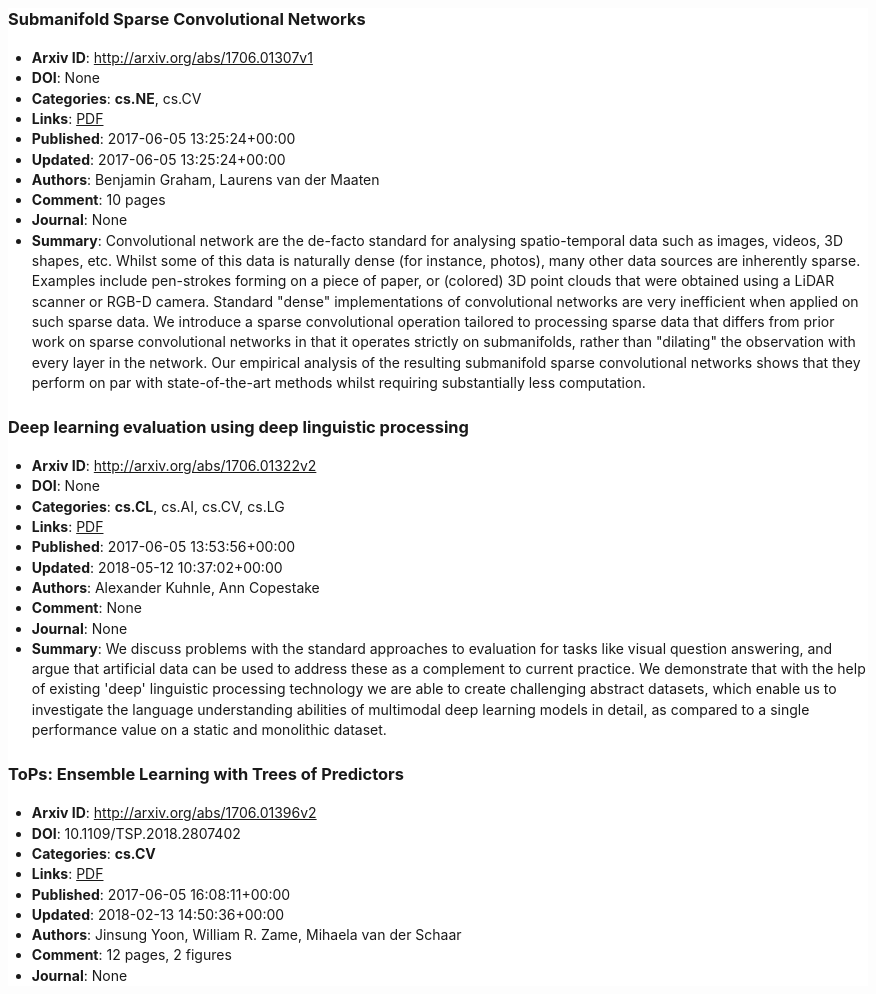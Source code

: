 

### Submanifold Sparse Convolutional Networks
- **Arxiv ID**: http://arxiv.org/abs/1706.01307v1
- **DOI**: None
- **Categories**: **cs.NE**, cs.CV
- **Links**: [PDF](http://arxiv.org/pdf/1706.01307v1)
- **Published**: 2017-06-05 13:25:24+00:00
- **Updated**: 2017-06-05 13:25:24+00:00
- **Authors**: Benjamin Graham, Laurens van der Maaten
- **Comment**: 10 pages
- **Journal**: None
- **Summary**: Convolutional network are the de-facto standard for analysing spatio-temporal data such as images, videos, 3D shapes, etc. Whilst some of this data is naturally dense (for instance, photos), many other data sources are inherently sparse. Examples include pen-strokes forming on a piece of paper, or (colored) 3D point clouds that were obtained using a LiDAR scanner or RGB-D camera. Standard "dense" implementations of convolutional networks are very inefficient when applied on such sparse data. We introduce a sparse convolutional operation tailored to processing sparse data that differs from prior work on sparse convolutional networks in that it operates strictly on submanifolds, rather than "dilating" the observation with every layer in the network. Our empirical analysis of the resulting submanifold sparse convolutional networks shows that they perform on par with state-of-the-art methods whilst requiring substantially less computation.



### Deep learning evaluation using deep linguistic processing
- **Arxiv ID**: http://arxiv.org/abs/1706.01322v2
- **DOI**: None
- **Categories**: **cs.CL**, cs.AI, cs.CV, cs.LG
- **Links**: [PDF](http://arxiv.org/pdf/1706.01322v2)
- **Published**: 2017-06-05 13:53:56+00:00
- **Updated**: 2018-05-12 10:37:02+00:00
- **Authors**: Alexander Kuhnle, Ann Copestake
- **Comment**: None
- **Journal**: None
- **Summary**: We discuss problems with the standard approaches to evaluation for tasks like visual question answering, and argue that artificial data can be used to address these as a complement to current practice. We demonstrate that with the help of existing 'deep' linguistic processing technology we are able to create challenging abstract datasets, which enable us to investigate the language understanding abilities of multimodal deep learning models in detail, as compared to a single performance value on a static and monolithic dataset.



### ToPs: Ensemble Learning with Trees of Predictors
- **Arxiv ID**: http://arxiv.org/abs/1706.01396v2
- **DOI**: 10.1109/TSP.2018.2807402
- **Categories**: **cs.CV**
- **Links**: [PDF](http://arxiv.org/pdf/1706.01396v2)
- **Published**: 2017-06-05 16:08:11+00:00
- **Updated**: 2018-02-13 14:50:36+00:00
- **Authors**: Jinsung Yoon, William R. Zame, Mihaela van der Schaar
- **Comment**: 12 pages, 2 figures
- **Journal**: None